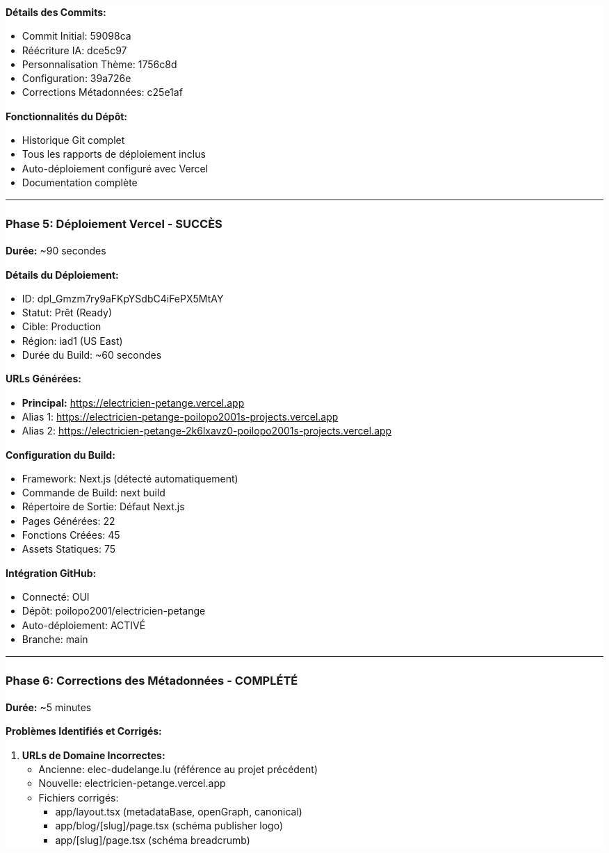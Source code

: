 **Détails des Commits:**
- Commit Initial: 59098ca
- Réécriture IA: dce5c97
- Personnalisation Thème: 1756c8d
- Configuration: 39a726e
- Corrections Métadonnées: c25e1af

**Fonctionnalités du Dépôt:**
- Historique Git complet
- Tous les rapports de déploiement inclus
- Auto-déploiement configuré avec Vercel
- Documentation complète

---

### Phase 5: Déploiement Vercel - SUCCÈS

**Durée:** ~90 secondes

**Détails du Déploiement:**
- ID: dpl_Gmzm7ry9aFKpYSdbC4iFePX5MtAY
- Statut: Prêt (Ready)
- Cible: Production
- Région: iad1 (US East)
- Durée du Build: ~60 secondes

**URLs Générées:**
- **Principal:** https://electricien-petange.vercel.app
- Alias 1: https://electricien-petange-poilopo2001s-projects.vercel.app
- Alias 2: https://electricien-petange-2k6lxavz0-poilopo2001s-projects.vercel.app

**Configuration du Build:**
- Framework: Next.js (détecté automatiquement)
- Commande de Build: next build
- Répertoire de Sortie: Défaut Next.js
- Pages Générées: 22
- Fonctions Créées: 45
- Assets Statiques: 75

**Intégration GitHub:**
- Connecté: OUI
- Dépôt: poilopo2001/electricien-petange
- Auto-déploiement: ACTIVÉ
- Branche: main

---

### Phase 6: Corrections des Métadonnées - COMPLÉTÉ

**Durée:** ~5 minutes

**Problèmes Identifiés et Corrigés:**

1. **URLs de Domaine Incorrectes:**
   - Ancienne: elec-dudelange.lu (référence au projet précédent)
   - Nouvelle: electricien-petange.vercel.app
   - Fichiers corrigés:
     - app/layout.tsx (metadataBase, openGraph, canonical)
     - app/blog/[slug]/page.tsx (schéma publisher logo)
     - app/[slug]/page.tsx (schéma breadcrumb)
